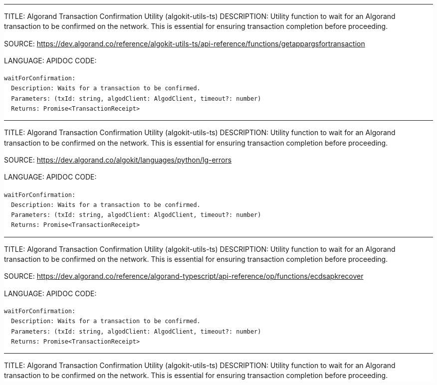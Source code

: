 --------------------------------

TITLE: Algorand Transaction Confirmation Utility (algokit-utils-ts)
DESCRIPTION: Utility function to wait for an Algorand transaction to be confirmed on the network. This is essential for ensuring transaction completion before proceeding.

SOURCE: https://dev.algorand.co/reference/algokit-utils-ts/api-reference/functions/getappargsfortransaction

LANGUAGE: APIDOC
CODE:
```
waitForConfirmation:
  Description: Waits for a transaction to be confirmed.
  Parameters: (txId: string, algodClient: AlgodClient, timeout?: number)
  Returns: Promise<TransactionReceipt>
```

--------------------------------

TITLE: Algorand Transaction Confirmation Utility (algokit-utils-ts)
DESCRIPTION: Utility function to wait for an Algorand transaction to be confirmed on the network. This is essential for ensuring transaction completion before proceeding.

SOURCE: https://dev.algorand.co/algokit/languages/python/lg-errors

LANGUAGE: APIDOC
CODE:
```
waitForConfirmation:
  Description: Waits for a transaction to be confirmed.
  Parameters: (txId: string, algodClient: AlgodClient, timeout?: number)
  Returns: Promise<TransactionReceipt>
```

--------------------------------

TITLE: Algorand Transaction Confirmation Utility (algokit-utils-ts)
DESCRIPTION: Utility function to wait for an Algorand transaction to be confirmed on the network. This is essential for ensuring transaction completion before proceeding.

SOURCE: https://dev.algorand.co/reference/algorand-typescript/api-reference/op/functions/ecdsapkrecover

LANGUAGE: APIDOC
CODE:
```
waitForConfirmation:
  Description: Waits for a transaction to be confirmed.
  Parameters: (txId: string, algodClient: AlgodClient, timeout?: number)
  Returns: Promise<TransactionReceipt>
```

--------------------------------

TITLE: Algorand Transaction Confirmation Utility (algokit-utils-ts)
DESCRIPTION: Utility function to wait for an Algorand transaction to be confirmed on the network. This is essential for ensuring transaction completion before proceeding.
